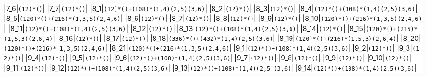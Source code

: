 |7\_6|`(12)*()`|
|7\_7|`(12)*()`|
|8\_1|`(12)*()+(108)*(1,4)(2,5)(3,6)`|
|8\_2|`(12)*()`|
|8\_3|`(12)*()`|
|8\_4|`(12)*()+(108)*(1,4)(2,5)(3,6)`|
|8\_5|`(120)*()+(216)*(1,3,5)(2,4,6)`|
|8\_6|`(12)*()`|
|8\_7|`(12)*()`|
|8\_8|`(12)*()`|
|8\_9|`(12)*()`|
|8\_10|`(120)*()+(216)*(1,3,5)(2,4,6)`|
|8\_11|`(12)*()+(108)*(1,4)(2,5)(3,6)`|
|8\_12|`(12)*()`|
|8\_13|`(12)*()+(108)*(1,4)(2,5)(3,6)`|
|8\_14|`(12)*()`|
|8\_15|`(120)*()+(216)*(1,5,3)(2,6,4)`|
|8\_16|`(12)*()`|
|8\_17|`(12)*()`|
|8\_18|`(336)*()+(432)*(1,4)(2,5)(3,6)`|
|8\_19|`(120)*()+(216)*(1,5,3)(2,6,4)`|
|8\_20|`(120)*()+(216)*(1,3,5)(2,4,6)`|
|8\_21|`(120)*()+(216)*(1,3,5)(2,4,6)`|
|9\_1|`(12)*()+(108)*(1,4)(2,5)(3,6)`|
|9\_2|`(12)*()`|
|9\_3|`(12)*()`|
|9\_4|`(12)*()`|
|9\_5|`(12)*()`|
|9\_6|`(12)*()+(108)*(1,4)(2,5)(3,6)`|
|9\_7|`(12)*()`|
|9\_8|`(12)*()`|
|9\_9|`(12)*()`|
|9\_10|`(12)*()`|
|9\_11|`(12)*()`|
|9\_12|`(12)*()+(108)*(1,4)(2,5)(3,6)`|
|9\_13|`(12)*()+(108)*(1,4)(2,5)(3,6)`|
|9\_14|`(12)*()+(108)*(1,4)(2,5)(3,6)`|